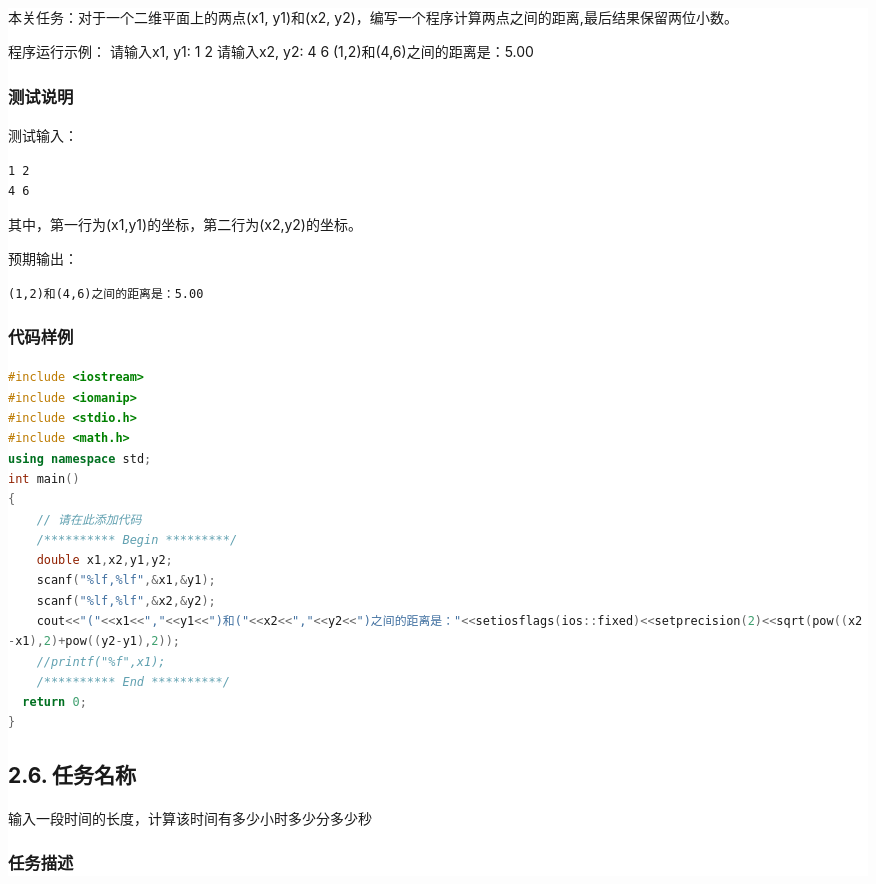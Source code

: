 
本关任务：对于一个二维平面上的两点(x1, y1)和(x2, y2)，编写一个程序计算两点之间的距离,最后结果保留两位小数。

程序运行示例：
请输入x1, y1: 1 2
请输入x2, y2: 4 6
(1,2)和(4,6)之间的距离是：5.00


### 测试说明
测试输入：
```
1 2
4 6
```

其中，第一行为(x1,y1)的坐标，第二行为(x2,y2)的坐标。

预期输出：
```
(1,2)和(4,6)之间的距离是：5.00
```

### 代码样例

```cpp
#include <iostream>
#include <iomanip>
#include <stdio.h>
#include <math.h>
using namespace std;
int main()
{
    // 请在此添加代码
    /********** Begin *********/
    double x1,x2,y1,y2;
    scanf("%lf,%lf",&x1,&y1);
    scanf("%lf,%lf",&x2,&y2);
    cout<<"("<<x1<<","<<y1<<")和("<<x2<<","<<y2<<")之间的距离是："<<setiosflags(ios::fixed)<<setprecision(2)<<sqrt(pow((x2-x1),2)+pow((y2-y1),2));
    //printf("%f",x1);
    /********** End **********/
  return 0;
}

```





## 2.6. 任务名称

输入一段时间的长度，计算该时间有多少小时多少分多少秒

### 任务描述
